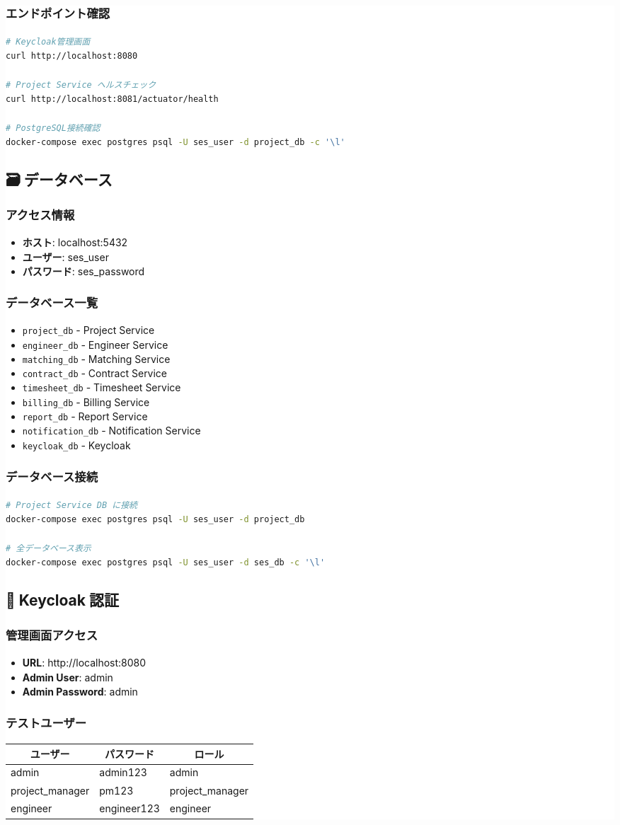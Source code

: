 ### エンドポイント確認
```bash
# Keycloak管理画面
curl http://localhost:8080

# Project Service ヘルスチェック
curl http://localhost:8081/actuator/health

# PostgreSQL接続確認
docker-compose exec postgres psql -U ses_user -d project_db -c '\l'
```

## 🗃️ データベース

### アクセス情報
- **ホスト**: localhost:5432
- **ユーザー**: ses_user
- **パスワード**: ses_password

### データベース一覧
- `project_db` - Project Service
- `engineer_db` - Engineer Service
- `matching_db` - Matching Service
- `contract_db` - Contract Service
- `timesheet_db` - Timesheet Service
- `billing_db` - Billing Service
- `report_db` - Report Service
- `notification_db` - Notification Service
- `keycloak_db` - Keycloak

### データベース接続
```bash
# Project Service DB に接続
docker-compose exec postgres psql -U ses_user -d project_db

# 全データベース表示
docker-compose exec postgres psql -U ses_user -d ses_db -c '\l'
```

## 🔐 Keycloak 認証

### 管理画面アクセス
- **URL**: http://localhost:8080
- **Admin User**: admin
- **Admin Password**: admin

### テストユーザー
| ユーザー | パスワード | ロール |
|----------|------------|--------|
| admin | admin123 | admin |
| project_manager | pm123 | project_manager |
| engineer | engineer123 | engineer |
